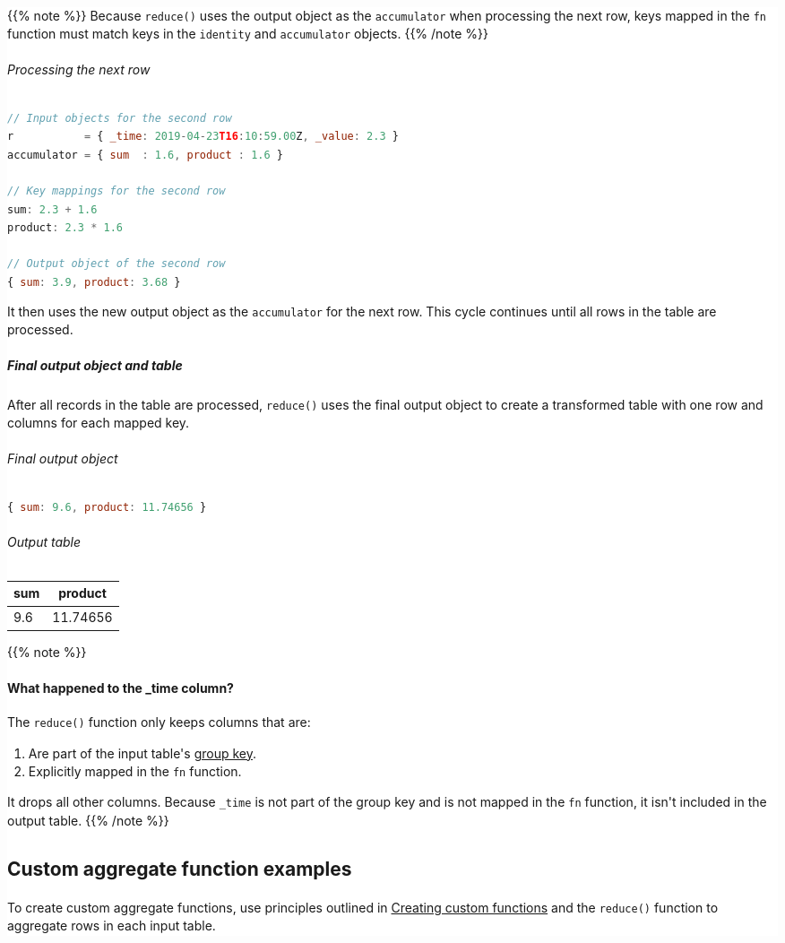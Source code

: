 {{% note %}}
Because `reduce()` uses the output object as the `accumulator` when processing the next row,
keys mapped in the `fn` function must match keys in the `identity` and `accumulator` objects.
{{% /note %}}

###### Processing the next row
```js
// Input objects for the second row
r           = { _time: 2019-04-23T16:10:59.00Z, _value: 2.3 }
accumulator = { sum  : 1.6, product : 1.6 }

// Key mappings for the second row
sum: 2.3 + 1.6
product: 2.3 * 1.6

// Output object of the second row
{ sum: 3.9, product: 3.68 }
```

It then uses the new output object as the `accumulator` for the next row.
This cycle continues until all rows in the table are processed.

##### Final output object and table
After all records in the table are processed, `reduce()` uses the final output object
to create a transformed table with one row and columns for each mapped key.

###### Final output object
```js
{ sum: 9.6, product: 11.74656 }
```

###### Output table
| sum | product  |
| --- | -------- |
| 9.6 | 11.74656 |

{{% note %}}
#### What happened to the \_time column?
The `reduce()` function only keeps columns that are:

1. Are part of the input table's [group key](/v2.0/query-data/get-started/#group-keys).
2. Explicitly mapped in the `fn` function.

It drops all other columns.
Because `_time` is not part of the group key and is not mapped in the `fn` function,
it isn't included in the output table.
{{% /note %}}

## Custom aggregate function examples
To create custom aggregate functions, use principles outlined in
[Creating custom functions](/v2.0/query-data/guides/custom-functions)
and the `reduce()` function to aggregate rows in each input table.
